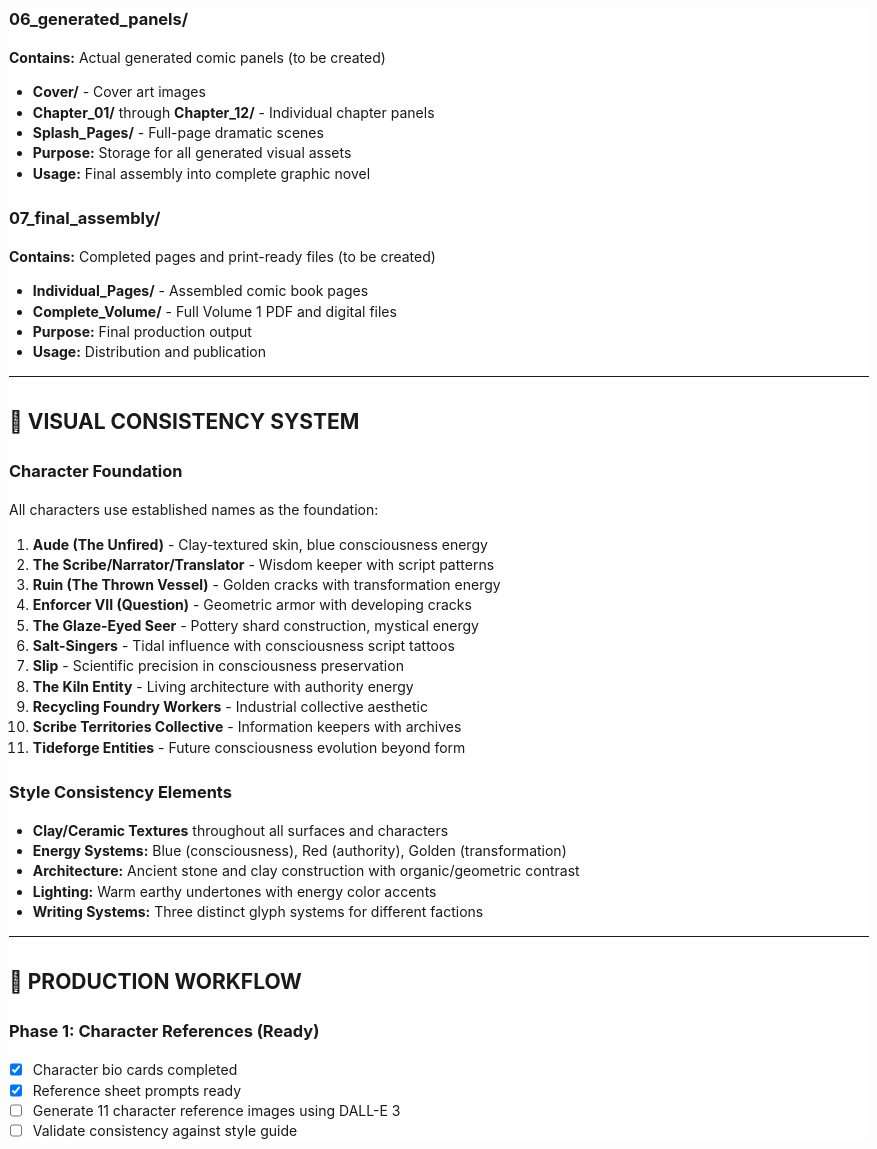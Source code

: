 ### **06_generated_panels/**
**Contains:** Actual generated comic panels (to be created)
- **Cover/** - Cover art images
- **Chapter_01/** through **Chapter_12/** - Individual chapter panels
- **Splash_Pages/** - Full-page dramatic scenes
- **Purpose:** Storage for all generated visual assets
- **Usage:** Final assembly into complete graphic novel

### **07_final_assembly/**
**Contains:** Completed pages and print-ready files (to be created)
- **Individual_Pages/** - Assembled comic book pages
- **Complete_Volume/** - Full Volume 1 PDF and digital files
- **Purpose:** Final production output
- **Usage:** Distribution and publication

---

## 🎨 **VISUAL CONSISTENCY SYSTEM**

### **Character Foundation**
All characters use established names as the foundation:
1. **Aude (The Unfired)** - Clay-textured skin, blue consciousness energy
2. **The Scribe/Narrator/Translator** - Wisdom keeper with script patterns
3. **Ruin (The Thrown Vessel)** - Golden cracks with transformation energy
4. **Enforcer VII (Question)** - Geometric armor with developing cracks
5. **The Glaze-Eyed Seer** - Pottery shard construction, mystical energy
6. **Salt-Singers** - Tidal influence with consciousness script tattoos
7. **Slip** - Scientific precision in consciousness preservation
8. **The Kiln Entity** - Living architecture with authority energy
9. **Recycling Foundry Workers** - Industrial collective aesthetic
10. **Scribe Territories Collective** - Information keepers with archives
11. **Tideforge Entities** - Future consciousness evolution beyond form

### **Style Consistency Elements**
- **Clay/Ceramic Textures** throughout all surfaces and characters
- **Energy Systems:** Blue (consciousness), Red (authority), Golden (transformation)
- **Architecture:** Ancient stone and clay construction with organic/geometric contrast
- **Lighting:** Warm earthy undertones with energy color accents
- **Writing Systems:** Three distinct glyph systems for different factions

---

## 🚀 **PRODUCTION WORKFLOW**

### **Phase 1: Character References (Ready)**
- [x] Character bio cards completed
- [x] Reference sheet prompts ready
- [ ] Generate 11 character reference images using DALL-E 3
- [ ] Validate consistency against style guide

